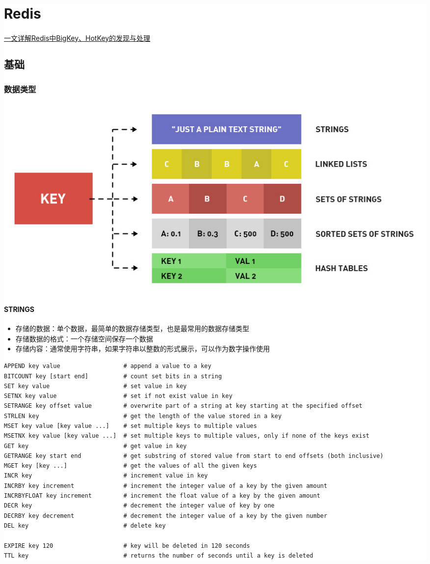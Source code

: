 # Redis

[一文详解Redis中BigKey、HotKey的发现与处理](https://mp.weixin.qq.com/s/FPYE1B839_8Yk1-YSiW-1Q)

## 基础

### 数据类型

![](../../assets/img/redis/redis-data-structure-types.jpg)

#### STRINGS

- 存储的数据：单个数据，最简单的数据存储类型，也是最常用的数据存储类型
- 存储数据的格式：一个存储空间保存一个数据
- 存储内容：通常使用字符串，如果字符串以整数的形式展示，可以作为数字操作使用

```shell
APPEND key value                  # append a value to a key
BITCOUNT key [start end]          # count set bits in a string
SET key value                     # set value in key
SETNX key value                   # set if not exist value in key
SETRANGE key offset value         # overwrite part of a string at key starting at the specified offset
STRLEN key                        # get the length of the value stored in a key
MSET key value [key value ...]    # set multiple keys to multiple values
MSETNX key value [key value ...]  # set multiple keys to multiple values, only if none of the keys exist
GET key                           # get value in key
GETRANGE key start end            # get substring of stored value from start to end offsets (both inclusive)
MGET key [key ...]                # get the values of all the given keys
INCR key                          # increment value in key
INCRBY key increment              # increment the integer value of a key by the given amount
INCRBYFLOAT key increment         # increment the float value of a key by the given amount
DECR key                          # decrement the integer value of key by one
DECRBY key decrement              # decrement the integer value of a key by the given number
DEL key                           # delete key

EXPIRE key 120                    # key will be deleted in 120 seconds
TTL key                           # returns the number of seconds until a key is deleted
```
